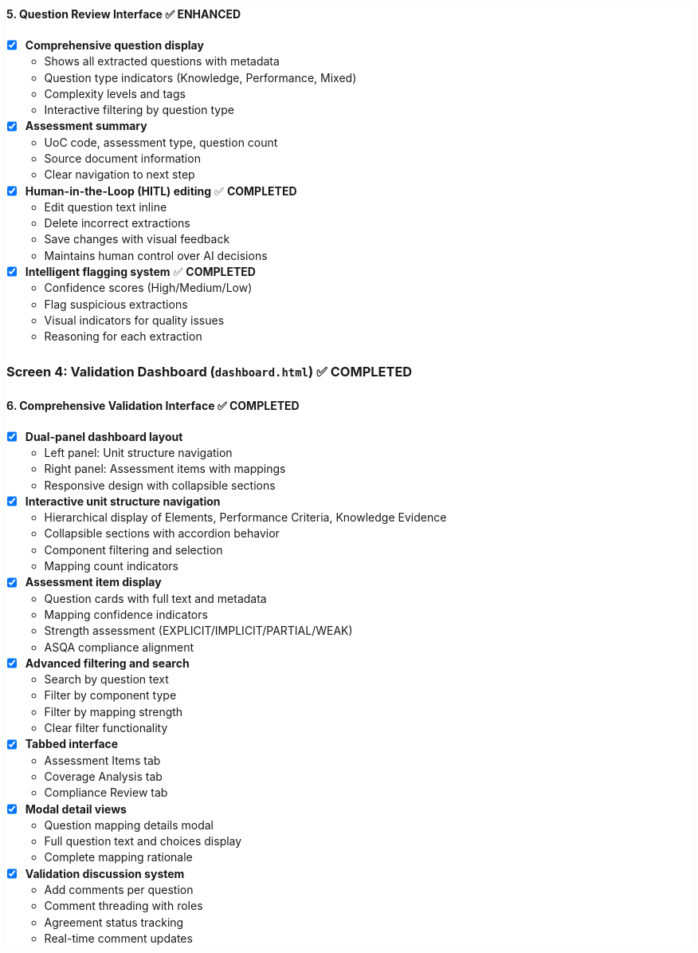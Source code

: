 #### **5. Question Review Interface** ✅ **ENHANCED**
- [x] **Comprehensive question display**
  - Shows all extracted questions with metadata
  - Question type indicators (Knowledge, Performance, Mixed)
  - Complexity levels and tags
  - Interactive filtering by question type
- [x] **Assessment summary**
  - UoC code, assessment type, question count
  - Source document information
  - Clear navigation to next step
- [x] **Human-in-the-Loop (HITL) editing** ✅ **COMPLETED**
  - Edit question text inline
  - Delete incorrect extractions
  - Save changes with visual feedback
  - Maintains human control over AI decisions
- [x] **Intelligent flagging system** ✅ **COMPLETED**
  - Confidence scores (High/Medium/Low)
  - Flag suspicious extractions
  - Visual indicators for quality issues
  - Reasoning for each extraction

### **Screen 4: Validation Dashboard (`dashboard.html`)** ✅ **COMPLETED**

#### **6. Comprehensive Validation Interface** ✅ **COMPLETED**
- [x] **Dual-panel dashboard layout**
  - Left panel: Unit structure navigation
  - Right panel: Assessment items with mappings
  - Responsive design with collapsible sections
- [x] **Interactive unit structure navigation**
  - Hierarchical display of Elements, Performance Criteria, Knowledge Evidence
  - Collapsible sections with accordion behavior
  - Component filtering and selection
  - Mapping count indicators
- [x] **Assessment item display**
  - Question cards with full text and metadata
  - Mapping confidence indicators
  - Strength assessment (EXPLICIT/IMPLICIT/PARTIAL/WEAK)
  - ASQA compliance alignment
- [x] **Advanced filtering and search**
  - Search by question text
  - Filter by component type
  - Filter by mapping strength
  - Clear filter functionality
- [x] **Tabbed interface**
  - Assessment Items tab
  - Coverage Analysis tab
  - Compliance Review tab
- [x] **Modal detail views**
  - Question mapping details modal
  - Full question text and choices display
  - Complete mapping rationale
- [x] **Validation discussion system**
  - Add comments per question
  - Comment threading with roles
  - Agreement status tracking
  - Real-time comment updates
